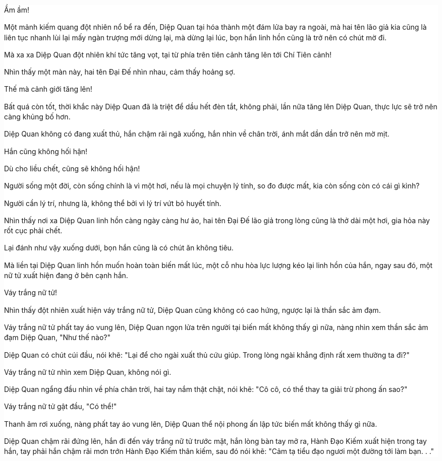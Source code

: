 Ầm ầm!

Một mảnh kiếm quang đột nhiên nổ bể ra đến, Diệp Quan tại hóa thành một đám lửa bay ra ngoài, mà hai tên lão giả kia cũng là liên tục nhanh lùi lại mấy ngàn trượng mới dừng lại, mà dừng lại lúc, bọn hắn linh hồn cũng là trở nên có chút mờ đi.

Mà xa xa Diệp Quan đột nhiên khí tức tăng vọt, tại từ phía trên tiên cảnh tăng lên tới Chí Tiên cảnh!

Nhìn thấy một màn này, hai tên Đại Đế nhìn nhau, cảm thấy hoảng sợ.

Thế mà cảnh giới tăng lên!

Bất quá còn tốt, thời khắc này Diệp Quan đã là triệt để dầu hết đèn tắt, không phải, lần nữa tăng lên Diệp Quan, thực lực sẽ trở nên càng khủng bố hơn.

Diệp Quan không có đang xuất thủ, hắn chậm rãi ngã xuống, hắn nhìn về chân trời, ánh mắt dần dần trở nên mờ mịt.

Hắn cũng không hối hận!

Dù cho liều chết, cũng sẽ không hối hận!

Người sống một đời, còn sống chính là vì một hơi, nếu là mọi chuyện lý tính, so đo được mất, kia còn sống còn có cái gì kình?

Người cần lý trí, nhưng là, không thể bởi vì lý trí vứt bỏ huyết tính.

Nhìn thấy nơi xa Diệp Quan linh hồn càng ngày càng hư ảo, hai tên Đại Đế lão giả trong lòng cũng là thở dài một hơi, gia hỏa này rốt cục phải chết.

Lại đánh như vậy xuống dưới, bọn hắn cũng là có chút ăn không tiêu.

Mà liền tại Diệp Quan linh hồn muốn hoàn toàn biến mất lúc, một cỗ nhu hòa lực lượng kéo lại linh hồn của hắn, ngay sau đó, một nữ tử xuất hiện đang ở bên cạnh hắn.

Váy trắng nữ tử!

Nhìn thấy đột nhiên xuất hiện váy trắng nữ tử, Diệp Quan cũng không có cao hứng, ngược lại là thần sắc ảm đạm.

Váy trắng nữ tử phất tay áo vung lên, Diệp Quan ngọn lửa trên người tại biến mất không thấy gì nữa, nàng nhìn xem thần sắc ảm đạm Diệp Quan, "Như thế nào?"

Diệp Quan có chút cúi đầu, nói khẽ: "Lại để cho ngài xuất thủ cứu giúp. Trong lòng ngài khẳng định rất xem thường ta đi?"

Váy trắng nữ tử nhìn xem Diệp Quan, không nói gì.

Diệp Quan ngẩng đầu nhìn về phía chân trời, hai tay nắm thật chặt, nói khẽ: "Cô cô, có thể thay ta giải trừ phong ấn sao?"

Váy trắng nữ tử gật đầu, "Có thể!"

Thanh âm rơi xuống, nàng phất tay áo vung lên, Diệp Quan thể nội phong ấn lập tức biến mất không thấy gì nữa.

Diệp Quan chậm rãi đứng lên, hắn đi đến váy trắng nữ tử trước mặt, hắn lòng bàn tay mở ra, Hành Đạo Kiếm xuất hiện trong tay hắn, tay phải hắn chậm rãi mơn trớn Hành Đạo Kiếm thân kiếm, sau đó nói khẽ: "Cảm tạ tiểu đạo ngươi một đường tới làm bạn. . ."
